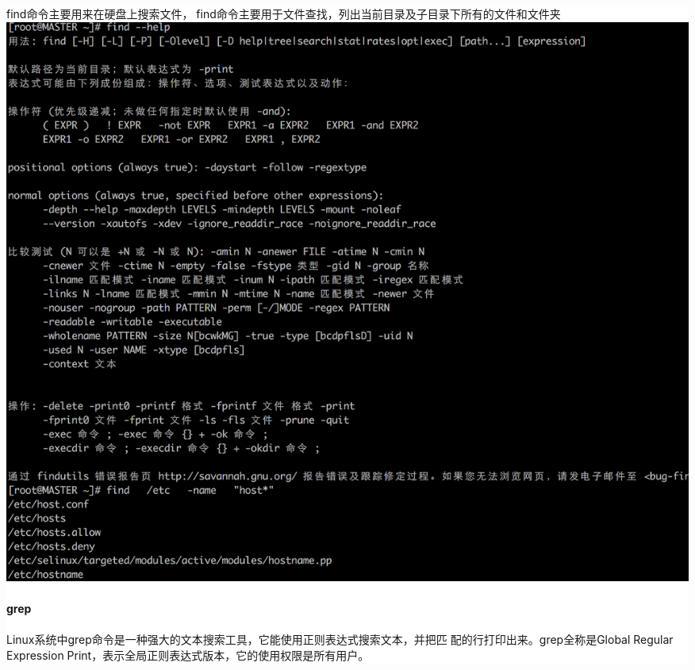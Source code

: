 find命令主要用来在硬盘上搜索文件， find命令主要用于文件查找，列出当前目录及子目录下所有的文件和文件夹
![find命令](2-9.png "find命令")

<a name="grep"></a>
#### grep

Linux系统中grep命令是一种强大的文本搜索工具，它能使用正则表达式搜索文本，并把匹 配的行打印出来。grep全称是Global Regular Expression Print，表示全局正则表达式版本，它的使用权限是所有用户。